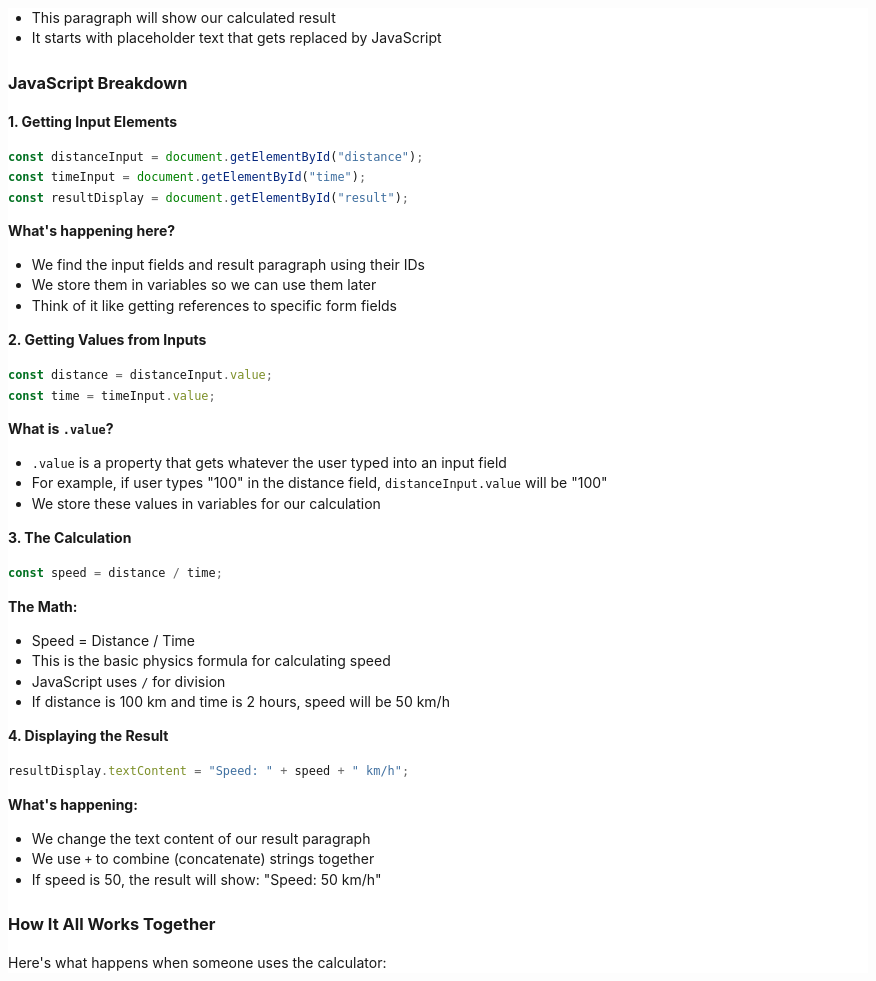 -   This paragraph will show our calculated result
-   It starts with placeholder text that gets replaced by JavaScript

### JavaScript Breakdown

**1. Getting Input Elements**

```javascript
const distanceInput = document.getElementById("distance");
const timeInput = document.getElementById("time");
const resultDisplay = document.getElementById("result");
```

**What's happening here?**

-   We find the input fields and result paragraph using their IDs
-   We store them in variables so we can use them later
-   Think of it like getting references to specific form fields

**2. Getting Values from Inputs**

```javascript
const distance = distanceInput.value;
const time = timeInput.value;
```

**What is `.value`?**

-   `.value` is a property that gets whatever the user typed into an input field
-   For example, if user types "100" in the distance field, `distanceInput.value` will be "100"
-   We store these values in variables for our calculation

**3. The Calculation**

```javascript
const speed = distance / time;
```

**The Math:**

-   Speed = Distance / Time
-   This is the basic physics formula for calculating speed
-   JavaScript uses `/` for division
-   If distance is 100 km and time is 2 hours, speed will be 50 km/h

**4. Displaying the Result**

```javascript
resultDisplay.textContent = "Speed: " + speed + " km/h";
```

**What's happening:**

-   We change the text content of our result paragraph
-   We use `+` to combine (concatenate) strings together
-   If speed is 50, the result will show: "Speed: 50 km/h"

### How It All Works Together

Here's what happens when someone uses the calculator:
